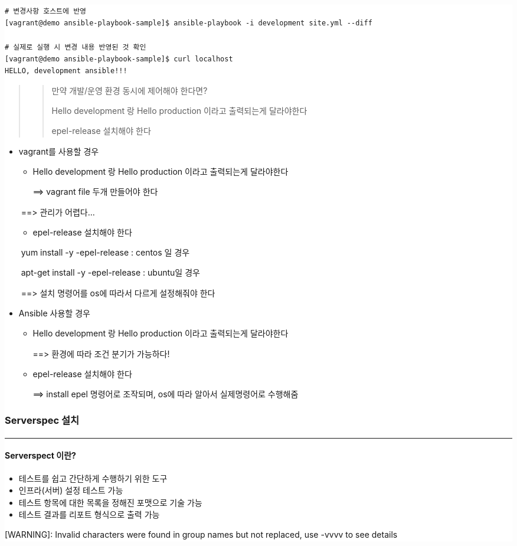 ```
# 변경사항 호스트에 반영
[vagrant@demo ansible-playbook-sample]$ ansible-playbook -i development site.yml --diff

# 실제로 실행 시 변경 내용 반영된 것 확인
[vagrant@demo ansible-playbook-sample]$ curl localhost
HELLO, development ansible!!!
```





> > 만약 개발/운영 환경 동시에 제어해야 한다면?
> >
> > Hello development 랑 Hello production 이라고 출력되는게 달라야한다
> >
> > epel-release 설치해야 한다

- vagrant를 사용할 경우

  - Hello development 랑 Hello production 이라고 출력되는게 달라야한다

    ==> vagrant file 두개 만들어야 한다

  ​       ==> 관리가 어렵다...

  - epel-release 설치해야 한다

  ​        yum install -y -epel-release  : centos 일 경우

  ​        apt-get install -y -epel-release : ubuntu일 경우

  ​        ==> 설치 명령어를 os에 따라서 다르게 설정해줘야 한다

  

- Ansible 사용할 경우

  - Hello development 랑 Hello production 이라고 출력되는게 달라야한다

    ==> 환경에 따라 조건 분기가 가능하다!

  - epel-release 설치해야 한다

    ==> install epel 명령어로 조작되며, os에 따라 알아서 실제명령어로 수행해줌 

  

  

### Serverspec 설치

---

#### Serverspect 이란?

- 테스트를 쉽고 간단하게 수행하기 위한 도구
- 인프라(서버) 설정 테스트 가능
- 테스트 항목에 대한 목록을 정해진 포맷으로 기술 가능
- 테스트 결과를 리포트 형식으로 출력 가능




[WARNING]: Invalid characters were found in group names but not replaced, use -vvvv to see details